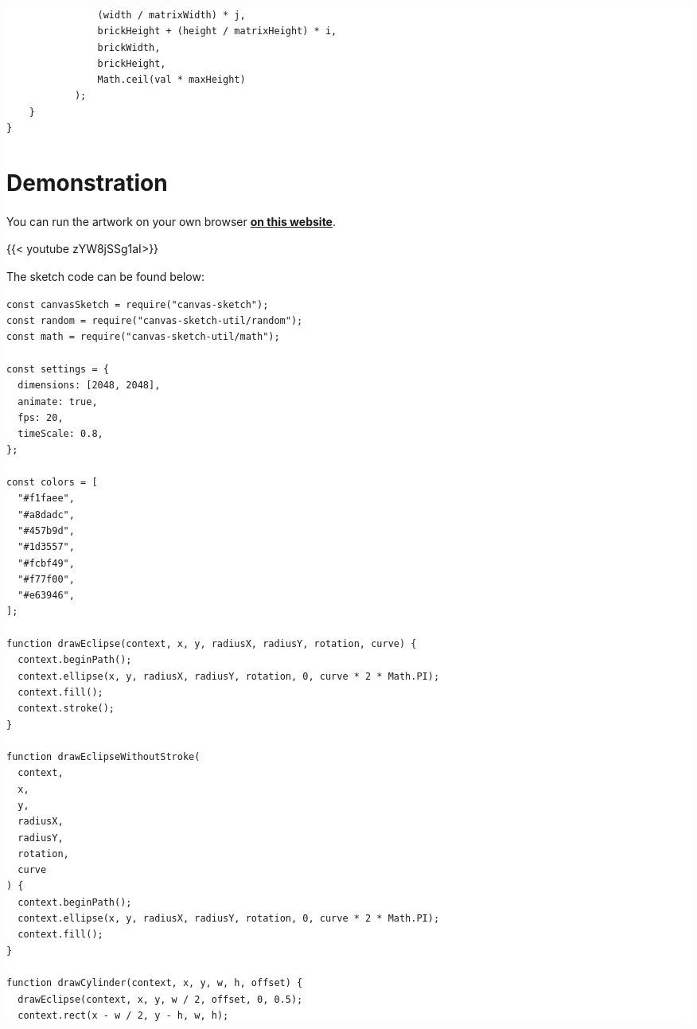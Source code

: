 ```JS
                (width / matrixWidth) * j,
                brickHeight + (height / matrixHeight) * i,
                brickWidth,
                brickHeight,
                Math.ceil(val * maxHeight)
            );
    }
}
```

# Demonstration

You can run the artwork on your own browser [**on this website**](/lego).

{{< youtube zYW8jSSg1aI>}}

The sketch code can be found below:

```JS
const canvasSketch = require("canvas-sketch");
const random = require("canvas-sketch-util/random");
const math = require("canvas-sketch-util/math");

const settings = {
  dimensions: [2048, 2048],
  animate: true,
  fps: 20,
  timeScale: 0.8,
};

const colors = [
  "#f1faee",
  "#a8dadc",
  "#457b9d",
  "#1d3557",
  "#fcbf49",
  "#f77f00",
  "#e63946",
];

function drawEclipse(context, x, y, radiusX, radiusY, rotation, curve) {
  context.beginPath();
  context.ellipse(x, y, radiusX, radiusY, rotation, 0, curve * 2 * Math.PI);
  context.fill();
  context.stroke();
}

function drawEclipseWithoutStroke(
  context,
  x,
  y,
  radiusX,
  radiusY,
  rotation,
  curve
) {
  context.beginPath();
  context.ellipse(x, y, radiusX, radiusY, rotation, 0, curve * 2 * Math.PI);
  context.fill();
}

function drawCylinder(context, x, y, w, h, offset) {
  drawEclipse(context, x, y, w / 2, offset, 0, 0.5);
  context.rect(x - w / 2, y - h, w, h);
```